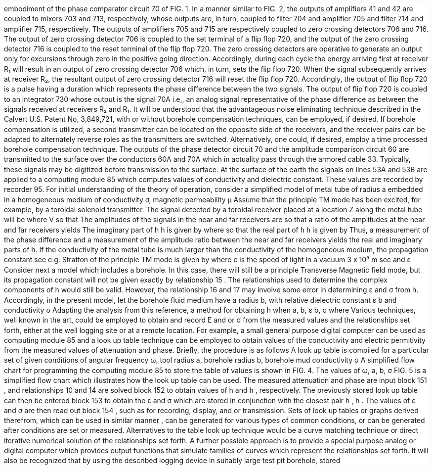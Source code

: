 embodiment of the phase comparator circuit 70 of FIG. 1. In a manner similar to FIG. 2, the outputs of amplifiers 41 and 42 are coupled to mixers 703 and 713, respectively, whose outputs are, in turn, coupled to filter 704 and amplifier 705 and filter 714 and amplifier 715, respectively. The outputs of amplifiers 705 and 715 are respectively coupled to zero crossing detectors 706 and 716. The output of zero crossing detector 706 is coupled to the set terminal of a flip flop 720, and the output of the zero crossing detector 716 is coupled to the reset terminal of the flip flop 720. The zero crossing detectors are operative to generate an output only for excursions through zero in the positive going direction. Accordingly, during each cycle the energy arriving first at receiver R₁ will result in an output of zero crossing detector 706 which, in turn, sets the flip flop 720. When the signal subsequently arrives at receiver R₂, the resultant output of zero crossing detector 716 will reset the flip flop 720. Accordingly, the output of flip flop 720 is a pulse having a duration which represents the phase difference between the two signals. The output of flip flop 720 is coupled to an integrator 730 whose output is the signal 70A i.e,, an analog signal representative of the phase difference as between the signals received at receivers R₂ and R₁. It will be understood that the advantageous noise eliminating technique described in the Calvert U.S. Patent No, 3,849,721, with or without borehole compensation techniques, can be employed, if desired. If borehole compensation is utilized, a second transmitter can be located on the opposite side of the receivers, and the receiver pairs can be adapted to alternately reverse roles as the transmitters are switched. Alternatively, one could, if desired, employ a time processed borehole compensation technique. The outputs of the phase detector circuit 70 and the amplitude comparison circuit 60 are transmitted to the surface over the conductors 60A and 70A which in actuality pass through the armored cable 33. Typically, these signals may be digitized before transmission to the surface. At the surface of the earth the signals on lines 53A and 53B are applied to a computing module 85 which computes values of conductivity and dielectric constant. These values are recorded by recorder 95. For initial understanding of the theory of operation, consider a simplified model of metal tube of radius a embedded in a homogeneous medium of conductivity σ, magnetic permeability µ Assume that the principle TM mode has been excited, for example, by a toroidal solenoid transmitter. The signal detected by a toroidal receiver placed at a location Z along the metal tube will be where V so that The amplitudes of the signals in the near and far receivers are so that a ratio of the amplitudes at the near and far receivers yields The imaginary part of h h is given by where so that the real part of h h is given by Thus, a measurement of the phase difference and a measurement of the amplitude ratio between the near and far receivers yields the real and imaginary parts of h. If the conductivity of the metal tube is much larger than the conductivity of the homogeneous medium, the propagation constant see e.g. Stratton of the principle TM mode is given by where c is the speed of light in a vacuum 3 x 10⁸ m sec and ε Consider next a model which includes a borehole. In this case, there will still be a principle Transverse Magnetic field mode, but its propagation constant will not be given exactly by relationship 15 . The relationships used to determine the complex components of h would still be valid. However, the relationship 16 and 17 may involve some error in determining ε and σ from h. Accordingly, in the present model, let the borehole fluid medium have a radius b, with relative dielectric constant ε b and conductivity σ Adapting the analysis from this reference, a method for obtaining h when a, b, ε b, σ where Various techniques, well known in the art, could be employed to obtain and record E and or σ from the measured values and the relationships set forth, either at the well logging site or at a remote location. For example, a small general purpose digital computer can be used as computing module 85 and a look up table technique can be employed to obtain values of the conductivity and electric permitivity from the measured values of attenuation and phase. Briefly, the procedure is as follows A look up table is compiled for a particular set of given conditions of angular frequency ω, tool radius a, borehole radius b, borehole mud conductivity σ A simplified flow chart for programming the computing module 85 to store the table of values is shown in FIG. 4. The values of ω, a, b, σ FIG. 5 is a simplified flow chart which illustrates how the look up table can be used. The measured attenuation and phase are input block 151 , and relationships 10 and 14 are solved block 152 to obtain values of h and h , respectively. The previously stored look up table can then be entered block 153 to obtain the ε and σ which are stored in conjunction with the closest pair h , h . The values of ε and σ are then read out block 154 , such as for recording, display, and or transmission. Sets of look up tables or graphs derived therefrom, which can be used in similar manner , can be generated for various types of common conditions, or can be generated after conditions are set or measured. Alternatives to the table look up technique would be a curve matching technique or direct iterative numerical solution of the relationships set forth. A further possible approach is to provide a special purpose analog or digital computer which provides output functions that simulate families of curves which represent the relationships set forth. It will also be recognized that by using the described logging device in suitably large test pit borehole, stored